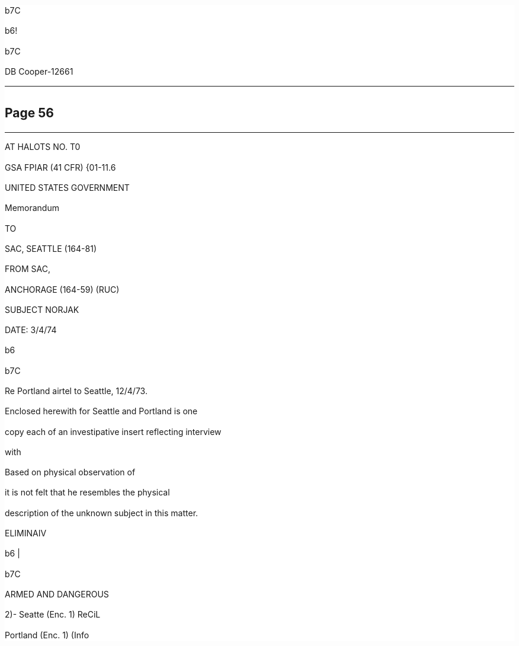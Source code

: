 b7C

b6!

b7C

DB Cooper-12661

---

## Page 56

---

AT HALOTS NO. T0

GSA FPIAR (41 CFR) {01-11.6

UNITED STATES GOVERNMENT

Memorandum

TO

SAC, SEATTLE (164-81)

FROM SAC,

ANCHORAGE (164-59) (RUC)

SUBJECT NORJAK

DATE: 3/4/74

b6

b7C

Re Portland airtel to Seattle, 12/4/73.

Enclosed herewith for Seattle and Portland is one

copy each of an investipative insert reflecting interview

with

Based on physical observation of

it is not felt that he resembles the physical

description of the unknown subject in this matter.

ELIMINAIV

b6 |

b7C

ARMED AND DANGEROUS

2)- Seatte (Enc. 1) ReCiL

Portland (Enc. 1) (Info
